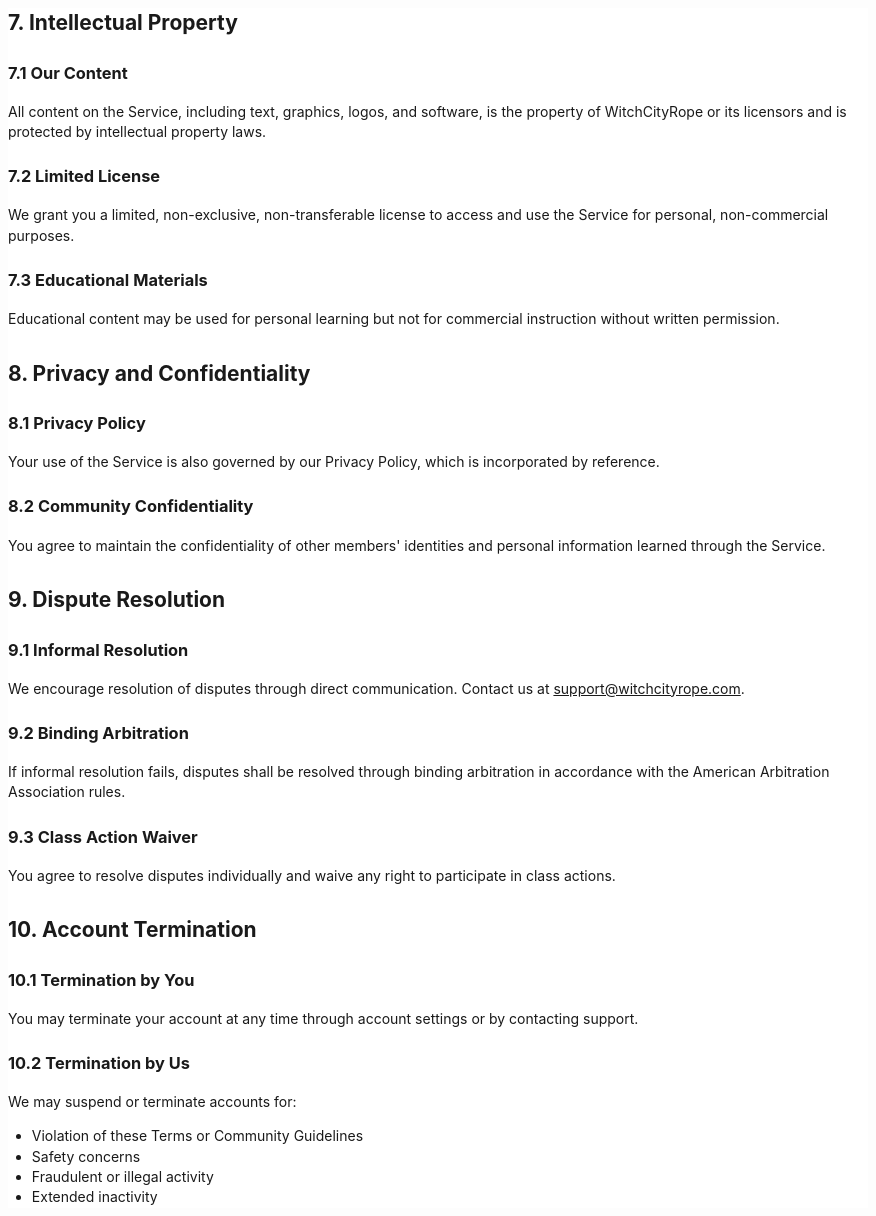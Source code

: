 ## 7. Intellectual Property

### 7.1 Our Content
All content on the Service, including text, graphics, logos, and software, is the property of WitchCityRope or its licensors and is protected by intellectual property laws.

### 7.2 Limited License
We grant you a limited, non-exclusive, non-transferable license to access and use the Service for personal, non-commercial purposes.

### 7.3 Educational Materials
Educational content may be used for personal learning but not for commercial instruction without written permission.

## 8. Privacy and Confidentiality

### 8.1 Privacy Policy
Your use of the Service is also governed by our Privacy Policy, which is incorporated by reference.

### 8.2 Community Confidentiality
You agree to maintain the confidentiality of other members' identities and personal information learned through the Service.

## 9. Dispute Resolution

### 9.1 Informal Resolution
We encourage resolution of disputes through direct communication. Contact us at support@witchcityrope.com.

### 9.2 Binding Arbitration
If informal resolution fails, disputes shall be resolved through binding arbitration in accordance with the American Arbitration Association rules.

### 9.3 Class Action Waiver
You agree to resolve disputes individually and waive any right to participate in class actions.

## 10. Account Termination

### 10.1 Termination by You
You may terminate your account at any time through account settings or by contacting support.

### 10.2 Termination by Us
We may suspend or terminate accounts for:
- Violation of these Terms or Community Guidelines
- Safety concerns
- Fraudulent or illegal activity
- Extended inactivity
